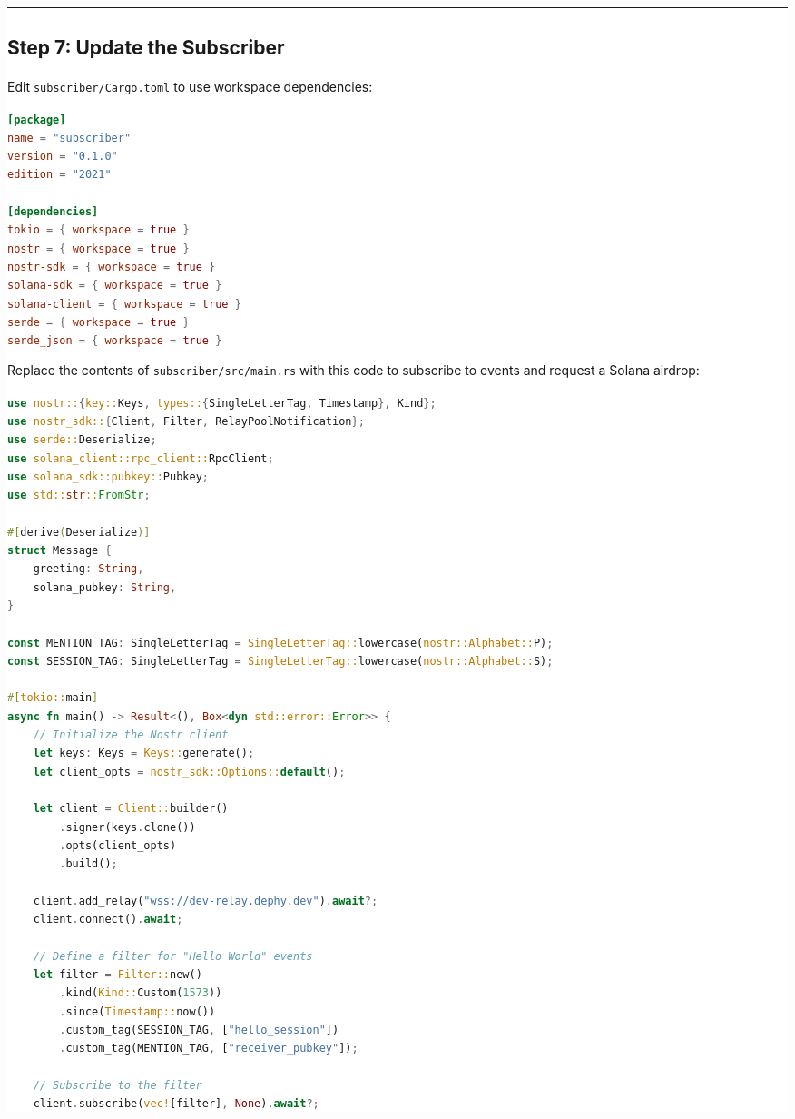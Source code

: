 ***

## Step 7: Update the Subscriber

Edit `subscriber/Cargo.toml` to use workspace dependencies:

```toml
[package]
name = "subscriber"
version = "0.1.0"
edition = "2021"

[dependencies]
tokio = { workspace = true }
nostr = { workspace = true }
nostr-sdk = { workspace = true }
solana-sdk = { workspace = true }
solana-client = { workspace = true }
serde = { workspace = true }
serde_json = { workspace = true }
```

Replace the contents of `subscriber/src/main.rs` with this code to subscribe to events and request a Solana airdrop:

```rust
use nostr::{key::Keys, types::{SingleLetterTag, Timestamp}, Kind};
use nostr_sdk::{Client, Filter, RelayPoolNotification};
use serde::Deserialize;
use solana_client::rpc_client::RpcClient;
use solana_sdk::pubkey::Pubkey;
use std::str::FromStr;

#[derive(Deserialize)]
struct Message {
    greeting: String,
    solana_pubkey: String,
}

const MENTION_TAG: SingleLetterTag = SingleLetterTag::lowercase(nostr::Alphabet::P);
const SESSION_TAG: SingleLetterTag = SingleLetterTag::lowercase(nostr::Alphabet::S);

#[tokio::main]
async fn main() -> Result<(), Box<dyn std::error::Error>> {
    // Initialize the Nostr client
    let keys: Keys = Keys::generate();
    let client_opts = nostr_sdk::Options::default();

    let client = Client::builder()
        .signer(keys.clone())
        .opts(client_opts)
        .build();

    client.add_relay("wss://dev-relay.dephy.dev").await?;
    client.connect().await;

    // Define a filter for "Hello World" events
    let filter = Filter::new()
        .kind(Kind::Custom(1573))
        .since(Timestamp::now())
        .custom_tag(SESSION_TAG, ["hello_session"])
        .custom_tag(MENTION_TAG, ["receiver_pubkey"]);

    // Subscribe to the filter
    client.subscribe(vec![filter], None).await?;
```